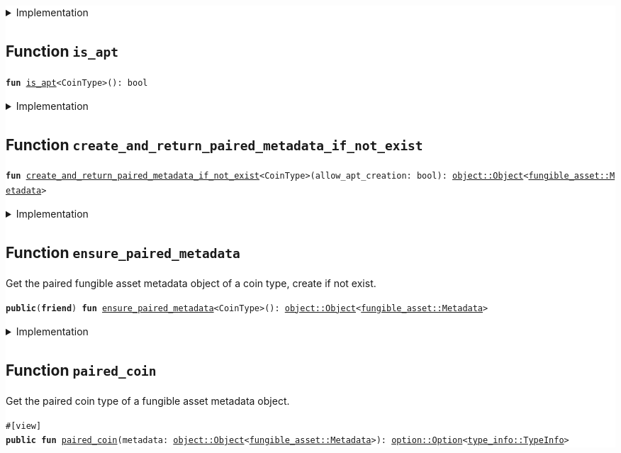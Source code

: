 

<details><summary>Implementation</summary></details>

<a id="0x1_coin_is_apt"></a>

## Function `is_apt`



<pre><code><b>fun</b> <a href="coin.md#0x1_coin_is_apt">is_apt</a>&lt;CoinType&gt;(): bool
</code></pre>



<details><summary>Implementation</summary></details>

<a id="0x1_coin_create_and_return_paired_metadata_if_not_exist"></a>

## Function `create_and_return_paired_metadata_if_not_exist`



<pre><code><b>fun</b> <a href="coin.md#0x1_coin_create_and_return_paired_metadata_if_not_exist">create_and_return_paired_metadata_if_not_exist</a>&lt;CoinType&gt;(allow_apt_creation: bool): <a href="object.md#0x1_object_Object">object::Object</a>&lt;<a href="fungible_asset.md#0x1_fungible_asset_Metadata">fungible_asset::Metadata</a>&gt;
</code></pre>



<details><summary>Implementation</summary></details>

<a id="0x1_coin_ensure_paired_metadata"></a>

## Function `ensure_paired_metadata`

Get the paired fungible asset metadata object of a coin type, create if not exist.


<pre><code><b>public</b>(<b>friend</b>) <b>fun</b> <a href="coin.md#0x1_coin_ensure_paired_metadata">ensure_paired_metadata</a>&lt;CoinType&gt;(): <a href="object.md#0x1_object_Object">object::Object</a>&lt;<a href="fungible_asset.md#0x1_fungible_asset_Metadata">fungible_asset::Metadata</a>&gt;
</code></pre>



<details><summary>Implementation</summary></details>

<a id="0x1_coin_paired_coin"></a>

## Function `paired_coin`

Get the paired coin type of a fungible asset metadata object.


<pre><code>#[view]
<b>public</b> <b>fun</b> <a href="coin.md#0x1_coin_paired_coin">paired_coin</a>(metadata: <a href="object.md#0x1_object_Object">object::Object</a>&lt;<a href="fungible_asset.md#0x1_fungible_asset_Metadata">fungible_asset::Metadata</a>&gt;): <a href="../../aptos-stdlib/../move-stdlib/doc/option.md#0x1_option_Option">option::Option</a>&lt;<a href="../../aptos-stdlib/doc/type_info.md#0x1_type_info_TypeInfo">type_info::TypeInfo</a>&gt;
</code></pre>
